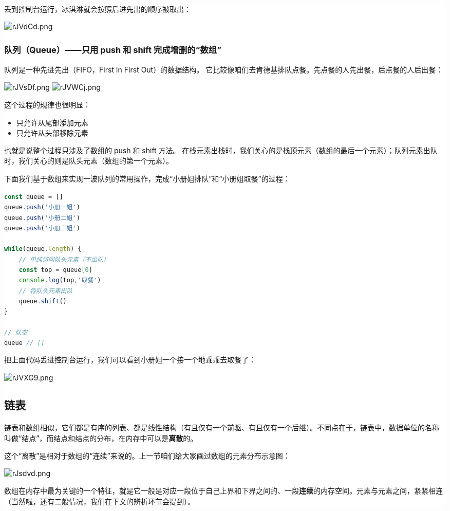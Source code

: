 丢到控制台运行，冰淇淋就会按照后进先出的顺序被取出：

<img src="https://s3.ax1x.com/2020/12/18/rJVdCd.png" alt="rJVdCd.png" border="0" />

### 队列（Queue）——只用 push 和 shift 完成增删的“数组”

队列是一种先进先出（FIFO，First In First Out）的数据结构。
它比较像咱们去肯德基排队点餐。先点餐的人先出餐，后点餐的人后出餐：

<img src="https://s3.ax1x.com/2020/12/18/rJVsDf.png" alt="rJVsDf.png" border="0" />

<img src="https://s3.ax1x.com/2020/12/18/rJVWCj.png" alt="rJVWCj.png" border="0" />

这个过程的规律也很明显：

- 只允许从尾部添加元素
- 只允许从头部移除元素

也就是说整个过程只涉及了数组的 push 和 shift 方法。
在栈元素出栈时，我们关心的是栈顶元素（数组的最后一个元素）；队列元素出队时，我们关心的则是队头元素（数组的第一个元素）。

下面我们基于数组来实现一波队列的常用操作，完成“小册姐排队”和“小册姐取餐”的过程：

```js
const queue = []  
queue.push('小册一姐')
queue.push('小册二姐')
queue.push('小册三姐')  
  
while(queue.length) {
    // 单纯访问队头元素（不出队）
    const top = queue[0]
    console.log(top,'取餐')
    // 将队头元素出队
    queue.shift()
}

// 队空
queue // []
```

把上面代码丢进控制台运行，我们可以看到小册姐一个接一个地乖乖去取餐了：

<img src="https://s3.ax1x.com/2020/12/18/rJVXG9.png" alt="rJVXG9.png" border="0" />

## 链表

链表和数组相似，它们都是有序的列表、都是线性结构（有且仅有一个前驱、有且仅有一个后继）。不同点在于，链表中，数据单位的名称叫做“结点”，而结点和结点的分布，在内存中可以是**离散**的。

这个“离散”是相对于数组的“连续”来说的。上一节咱们给大家画过数组的元素分布示意图：

<img src="https://s3.ax1x.com/2020/12/18/rJsdvd.png" alt="rJsdvd.png" border="0" />

数组在内存中最为关键的一个特征，就是它一般是对应一段位于自己上界和下界之间的、一段**连续**的内存空间。元素与元素之间，紧紧相连（当然啦，还有二般情况，我们在下文的辨析环节会提到）。
